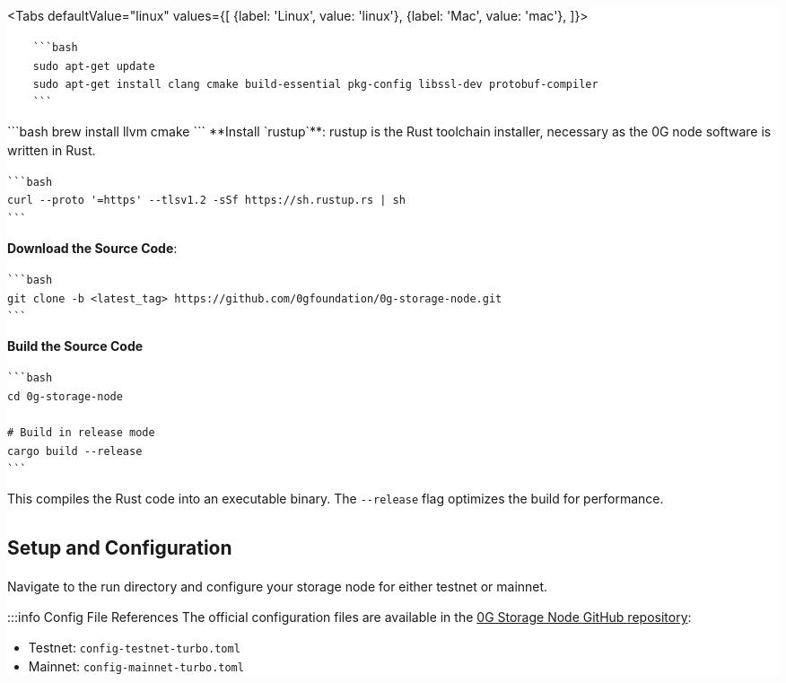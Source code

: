 <Tabs
  defaultValue="linux"
  values={[
    {label: 'Linux', value: 'linux'},
    {label: 'Mac', value: 'mac'},
    ]}>
  <TabItem value="linux">

        ```bash
        sudo apt-get update
        sudo apt-get install clang cmake build-essential pkg-config libssl-dev protobuf-compiler
        ```
</TabItem>
  <TabItem value="mac">
        ```bash
        brew install llvm cmake
        ```
</TabItem>
</Tabs>
**Install `rustup`**: rustup is the Rust toolchain installer, necessary as the 0G node software is written in Rust.

    ```bash
    curl --proto '=https' --tlsv1.2 -sSf https://sh.rustup.rs | sh
    ```   

 **Download the Source Code**: 

    ```bash
    git clone -b <latest_tag> https://github.com/0gfoundation/0g-storage-node.git
    ```

**Build the Source Code**

    ```bash
    cd 0g-storage-node

    # Build in release mode
    cargo build --release
    ```

This compiles the Rust code into an executable binary. The `--release` flag optimizes the build for performance.

## Setup and Configuration

Navigate to the run directory and configure your storage node for either testnet or mainnet.

:::info Config File References
The official configuration files are available in the [0G Storage Node GitHub repository](https://github.com/0gfoundation/0g-storage-node/tree/main/run):
- Testnet: `config-testnet-turbo.toml`
- Mainnet: `config-mainnet-turbo.toml`
